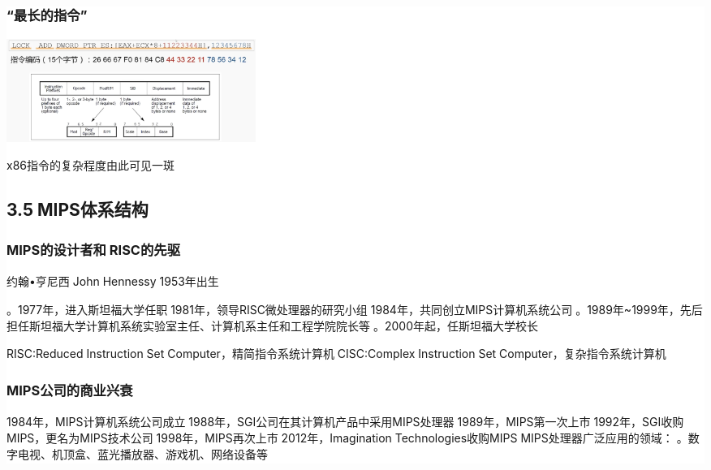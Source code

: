 ### “最长的指令”

<img src="./3.指令系统体系结构.assets/CleanShot 2024-03-06 at 01.30.58@2x.png" alt="CleanShot 2024-03-06 at 01.30.58@2x" style="zoom:30%;" />

x86指令的复杂程度由此可见一斑

## 3.5 MIPS体系结构

### MIPS的设计者和 RISC的先驱

约翰•亨尼西
John Hennessy
1953年出生

。1977年，进入斯坦福大学任职
1981年，领导RISC微处理器的研究小组
1984年，共同创立MIPS计算机系统公司
。1989年~1999年，先后担任斯坦福大学计算机系统实验室主任、计算机系主任和工程学院院长等
。2000年起，任斯坦福大学校长

RISC:Reduced Instruction Set Computer，精简指令系统计算机
CISC:Complex Instruction Set Computer，复杂指令系统计算机

### MIPS公司的商业兴衰

1984年，MIPS计算机系统公司成立
1988年，SGI公司在其计算机产品中采用MIPS处理器
1989年，MIPS第一次上市
1992年，SGI收购MIPS，更名为MIPS技术公司
1998年，MIPS再次上市
2012年，Imagination Technologies收购MIPS
MIPS处理器广泛应用的领域：
。数字电视、机顶盒、蓝光播放器、游戏机、网络设备等
